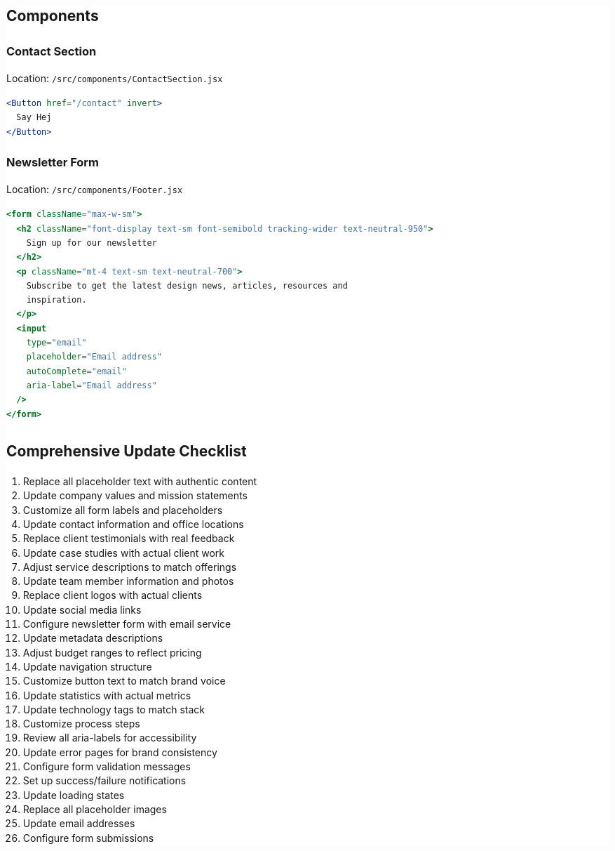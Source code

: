 ## Components

### Contact Section
Location: `/src/components/ContactSection.jsx`

```jsx
<Button href="/contact" invert>
  Say Hej
</Button>
```

### Newsletter Form
Location: `/src/components/Footer.jsx`

```jsx
<form className="max-w-sm">
  <h2 className="font-display text-sm font-semibold tracking-wider text-neutral-950">
    Sign up for our newsletter
  </h2>
  <p className="mt-4 text-sm text-neutral-700">
    Subscribe to get the latest design news, articles, resources and
    inspiration.
  </p>
  <input
    type="email"
    placeholder="Email address"
    autoComplete="email"
    aria-label="Email address"
  />
</form>
```

## Comprehensive Update Checklist

1. Replace all placeholder text with authentic content
2. Update company values and mission statements
3. Customize all form labels and placeholders
4. Update contact information and office locations
5. Replace client testimonials with real feedback
6. Update case studies with actual client work
7. Adjust service descriptions to match offerings
8. Update team member information and photos
9. Replace client logos with actual clients
10. Update social media links
11. Configure newsletter form with email service
12. Update metadata descriptions
13. Adjust budget ranges to reflect pricing
14. Update navigation structure
15. Customize button text to match brand voice
16. Update statistics with actual metrics
17. Update technology tags to match stack
18. Customize process steps
19. Review all aria-labels for accessibility
20. Update error pages for brand consistency
21. Configure form validation messages
22. Set up success/failure notifications
23. Update loading states
24. Replace all placeholder images
25. Update email addresses
26. Configure form submissions
